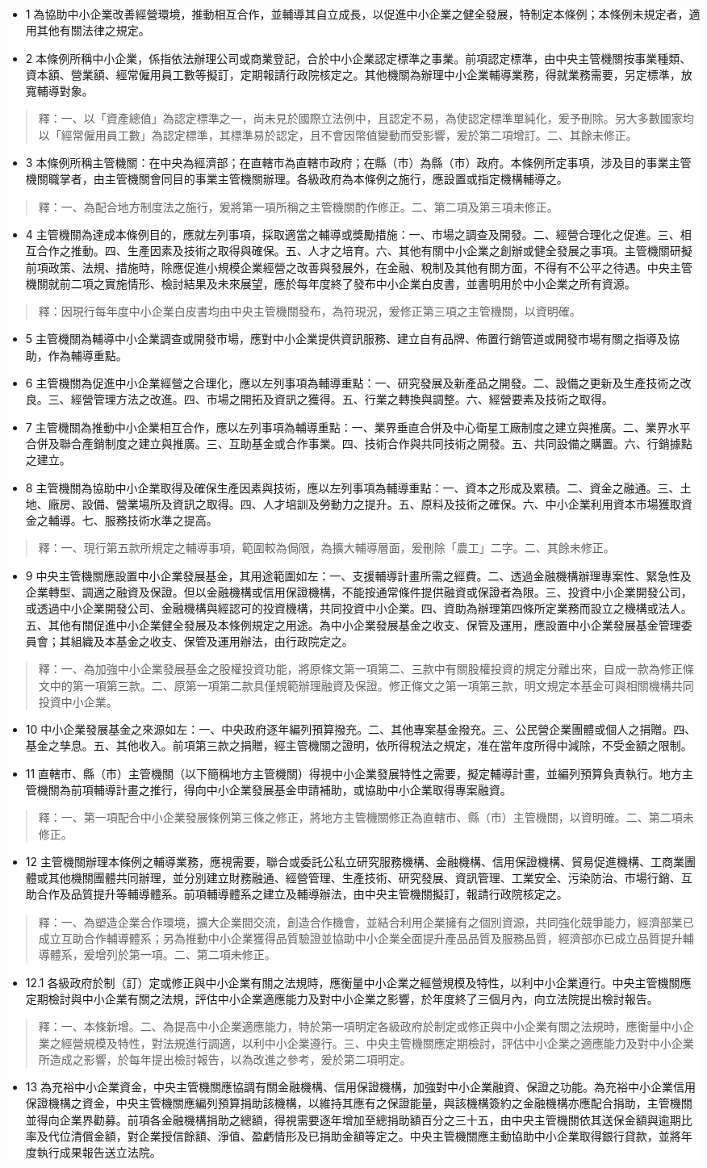 * 1 為協助中小企業改善經營環境，推動相互合作，並輔導其自立成長，以促進中小企業之健全發展，特制定本條例；本條例未規定者，適用其他有關法律之規定。

* 2 本條例所稱中小企業，係指依法辦理公司或商業登記，合於中小企業認定標準之事業。前項認定標準，由中央主管機關按事業種類、資本額、營業額、經常僱用員工數等擬訂，定期報請行政院核定之。其他機關為辦理中小企業輔導業務，得就業務需要，另定標準，放寬輔導對象。

> 釋：一、以「資產總值」為認定標準之一，尚未見於國際立法例中，且認定不易，為使認定標準單純化，爰予刪除。另大多數國家均以「經常僱用員工數」為認定標準，其標準易於認定，且不會因幣值變動而受影響，爰於第二項增訂。二、其餘未修正。

* 3 本條例所稱主管機關：在中央為經濟部；在直轄市為直轄市政府；在縣（市）為縣（市）政府。本條例所定事項，涉及目的事業主管機關職掌者，由主管機關會同目的事業主管機關辦理。各級政府為本條例之施行，應設置或指定機構輔導之。

> 釋：一、為配合地方制度法之施行，爰將第一項所稱之主管機關酌作修正。二、第二項及第三項未修正。

* 4 主管機關為達成本條例目的，應就左列事項，採取適當之輔導或獎勵措施：一、市場之調查及開發。二、經營合理化之促進。三、相互合作之推動。四、生產因素及技術之取得與確保。五、人才之培育。六、其他有關中小企業之創辦或健全發展之事項。主管機關研擬前項政策、法規、措施時，除應促進小規模企業經營之改善與發展外，在金融、稅制及其他有關方面，不得有不公平之待遇。中央主管機關就前二項之實施情形、檢討結果及未來展望，應於每年度終了發布中小企業白皮書，並書明用於中小企業之所有資源。

> 釋：因現行每年度中小企業白皮書均由中央主管機關發布，為符現況，爰修正第三項之主管機關，以資明確。

* 5 主管機關為輔導中小企業調查或開發市場，應對中小企業提供資訊服務、建立自有品牌、佈置行銷管道或開發市場有關之指導及協助，作為輔導重點。

* 6 主管機關為促進中小企業經營之合理化，應以左列事項為輔導重點：一、研究發展及新產品之開發。二、設備之更新及生產技術之改良。三、經營管理方法之改進。四、市場之開拓及資訊之獲得。五、行業之轉換與調整。六、經營要素及技術之取得。

* 7 主管機關為推動中小企業相互合作，應以左列事項為輔導重點：一、業界垂直合併及中心衛星工廠制度之建立與推廣。二、業界水平合併及聯合產銷制度之建立與推廣。三、互助基金或合作事業。四、技術合作與共同技術之開發。五、共同設備之購置。六、行銷據點之建立。

* 8 主管機關為協助中小企業取得及確保生產因素與技術，應以左列事項為輔導重點：一、資本之形成及累積。二、資金之融通。三、土地、廠房、設備、營業場所及資訊之取得。四、人才培訓及勞動力之提升。五、原料及技術之確保。六、中小企業利用資本市場獲取資金之輔導。七、服務技術水準之提高。

> 釋：一、現行第五款所規定之輔導事項，範圍較為侷限，為擴大輔導層面，爰刪除「農工」二字。二、其餘未修正。

* 9 中央主管機關應設置中小企業發展基金，其用途範圍如左：一、支援輔導計畫所需之經費。二、透過金融機構辦理專案性、緊急性及企業轉型、調適之融資及保證。但以金融機構或信用保證機構，不能按通常條件提供融資或保證者為限。三、投資中小企業開發公司，或透過中小企業開發公司、金融機構與經認可的投資機構，共同投資中小企業。四、資助為辦理第四條所定業務而設立之機構或法人。五、其他有關促進中小企業健全發展及本條例規定之用途。為中小企業發展基金之收支、保管及運用，應設置中小企業發展基金管理委員會；其組織及本基金之收支、保管及運用辦法，由行政院定之。

> 釋：一、為加強中小企業發展基金之股權投資功能，將原條文第一項第二、三款中有關股權投資的規定分離出來，自成一款為修正條文中的第一項第三款。二、原第一項第二款具僅規範辦理融資及保證。修正條文之第一項第三款，明文規定本基金可與相關機構共同投資中小企業。

* 10 中小企業發展基金之來源如左：一、中央政府逐年編列預算撥充。二、其他專案基金撥充。三、公民營企業團體或個人之捐贈。四、基金之孳息。五、其他收入。前項第三款之捐贈，經主管機關之證明，依所得稅法之規定，准在當年度所得中減除，不受金額之限制。

* 11 直轄市、縣（市）主管機關（以下簡稱地方主管機關）得視中小企業發展特性之需要，擬定輔導計畫，並編列預算負責執行。地方主管機關為前項輔導計畫之推行，得向中小企業發展基金申請補助，或協助中小企業取得專案融資。

> 釋：一、第一項配合中小企業發展條例第三條之修正，將地方主管機關修正為直轄市、縣（市）主管機關，以資明確。二、第二項未修正。

* 12 主管機關辦理本條例之輔導業務，應視需要，聯合或委託公私立研究服務機構、金融機構、信用保證機構、貿易促進機構、工商業團體或其他機關團體共同辦理，並分別建立財務融通、經營管理、生產技術、研究發展、資訊管理、工業安全、污染防治、市場行銷、互助合作及品質提升等輔導體系。前項輔導體系之建立及輔導辦法，由中央主管機關擬訂，報請行政院核定之。

> 釋：一、為塑造企業合作環境，擴大企業間交流，創造合作機會，並結合利用企業擁有之個別資源，共同強化競爭能力，經濟部業已成立互助合作輔導體系；另為推動中小企業獲得品質驗證並協助中小企業全面提升產品品質及服務品質，經濟部亦已成立品質提升輔導體系，爰增列於第一項。二、第二項未修正。

* 12.1 各級政府於制（訂）定或修正與中小企業有關之法規時，應衡量中小企業之經營規模及特性，以利中小企業遵行。中央主管機關應定期檢討與中小企業有關之法規，評估中小企業適應能力及對中小企業之影響，於年度終了三個月內，向立法院提出檢討報告。

> 釋：一、本條新增。二、為提高中小企業適應能力，特於第一項明定各級政府於制定或修正與中小企業有關之法規時，應衡量中小企業之經營規模及特性，對法規進行調適，以利中小企業遵行。三、中央主管機關應定期檢討，評估中小企業之適應能力及對中小企業所造成之影響，於每年提出檢討報告，以為改進之參考，爰於第二項明定。

* 13 為充裕中小企業資金，中央主管機關應協調有關金融機構、信用保證機構，加強對中小企業融資、保證之功能。為充裕中小企業信用保證機構之資金，中央主管機關應編列預算捐助該機構，以維持其應有之保證能量，與該機構簽約之金融機構亦應配合捐助，主管機關並得向企業界勸募。前項各金融機構捐助之總額，得視需要逐年增加至總捐助額百分之三十五，由中央主管機關依其送保金額與逾期比率及代位清償金額，對企業授信餘額、淨值、盈虧情形及已捐助金額等定之。中央主管機關應主動協助中小企業取得銀行貸款，並將年度執行成果報告送立法院。
